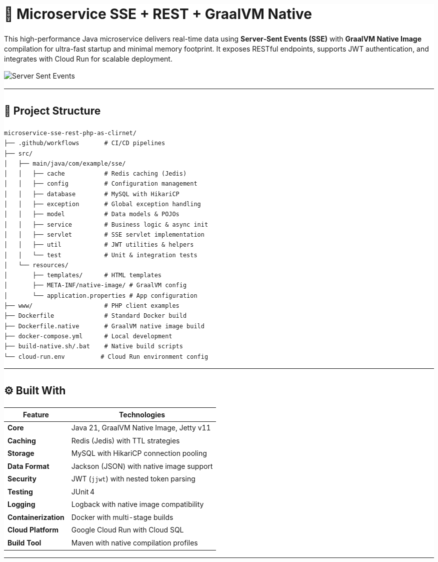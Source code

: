 # 🎯 Microservice SSE + REST + GraalVM Native

This high-performance Java microservice delivers real-time data using **Server‑Sent Events (SSE)** with **GraalVM Native Image** compilation for ultra-fast startup and minimal memory footprint. It exposes RESTful endpoints, supports JWT authentication, and integrates with Cloud Run for scalable deployment.

![Server Sent Events](https://tse2.mm.bing.net/th/id/OIP.8LNjGUSBSNXUosFoTr8m8gHaEK?pid=Api)

---

## 📁 Project Structure

```
microservice-sse-rest-php-as-clirnet/
├── .github/workflows       # CI/CD pipelines
├── src/
│   ├── main/java/com/example/sse/
│   │   ├── cache           # Redis caching (Jedis)
│   │   ├── config          # Configuration management
│   │   ├── database        # MySQL with HikariCP
│   │   ├── exception       # Global exception handling
│   │   ├── model           # Data models & POJOs
│   │   ├── service         # Business logic & async init
│   │   ├── servlet         # SSE servlet implementation
│   │   ├── util            # JWT utilities & helpers
│   │   └── test            # Unit & integration tests
│   └── resources/
│       ├── templates/      # HTML templates
│       ├── META-INF/native-image/ # GraalVM config
│       └── application.properties # App configuration
├── www/                    # PHP client examples
├── Dockerfile              # Standard Docker build
├── Dockerfile.native       # GraalVM native image build
├── docker-compose.yml      # Local development
├── build-native.sh/.bat    # Native build scripts
└── cloud-run.env          # Cloud Run environment config
```

---

## ⚙️ Built With

| Feature              | Technologies                              |
|----------------------|-------------------------------------------|
| **Core**             | Java 21, GraalVM Native Image, Jetty v11 |
| **Caching**          | Redis (Jedis) with TTL strategies        |
| **Storage**          | MySQL with HikariCP connection pooling   |
| **Data Format**      | Jackson (JSON) with native image support |
| **Security**         | JWT (`jjwt`) with nested token parsing   |
| **Testing**          | JUnit 4                                   |
| **Logging**          | Logback with native image compatibility  |
| **Containerization**| Docker with multi-stage builds           |
| **Cloud Platform**   | Google Cloud Run with Cloud SQL          |
| **Build Tool**       | Maven with native compilation profiles   |

---